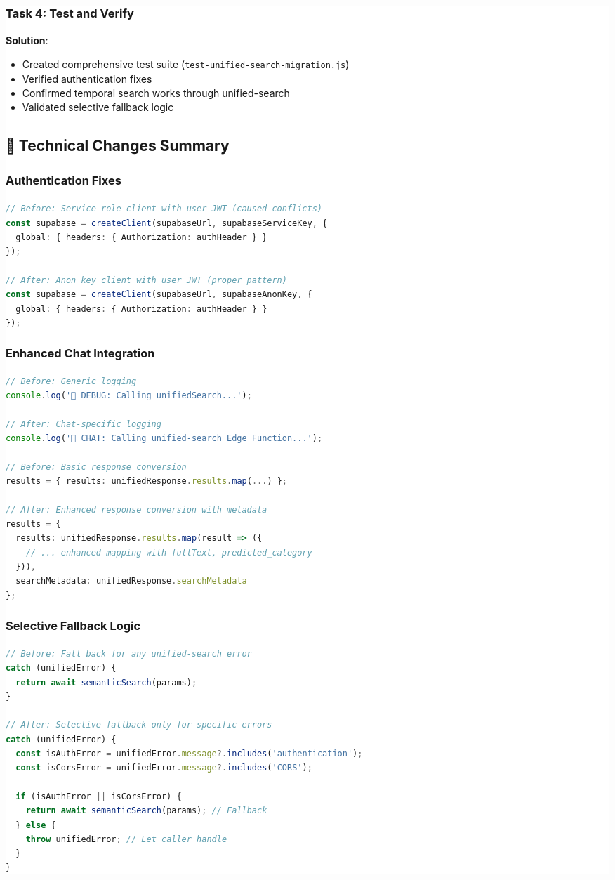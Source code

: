 ### **Task 4: Test and Verify**
**Solution**:
- Created comprehensive test suite (`test-unified-search-migration.js`)
- Verified authentication fixes
- Confirmed temporal search works through unified-search
- Validated selective fallback logic

## 🔧 **Technical Changes Summary**

### **Authentication Fixes**
```typescript
// Before: Service role client with user JWT (caused conflicts)
const supabase = createClient(supabaseUrl, supabaseServiceKey, {
  global: { headers: { Authorization: authHeader } }
});

// After: Anon key client with user JWT (proper pattern)
const supabase = createClient(supabaseUrl, supabaseAnonKey, {
  global: { headers: { Authorization: authHeader } }
});
```

### **Enhanced Chat Integration**
```typescript
// Before: Generic logging
console.log('🚀 DEBUG: Calling unifiedSearch...');

// After: Chat-specific logging
console.log('🚀 CHAT: Calling unified-search Edge Function...');

// Before: Basic response conversion
results = { results: unifiedResponse.results.map(...) };

// After: Enhanced response conversion with metadata
results = {
  results: unifiedResponse.results.map(result => ({
    // ... enhanced mapping with fullText, predicted_category
  })),
  searchMetadata: unifiedResponse.searchMetadata
};
```

### **Selective Fallback Logic**
```typescript
// Before: Fall back for any unified-search error
catch (unifiedError) {
  return await semanticSearch(params);
}

// After: Selective fallback only for specific errors
catch (unifiedError) {
  const isAuthError = unifiedError.message?.includes('authentication');
  const isCorsError = unifiedError.message?.includes('CORS');
  
  if (isAuthError || isCorsError) {
    return await semanticSearch(params); // Fallback
  } else {
    throw unifiedError; // Let caller handle
  }
}
```
